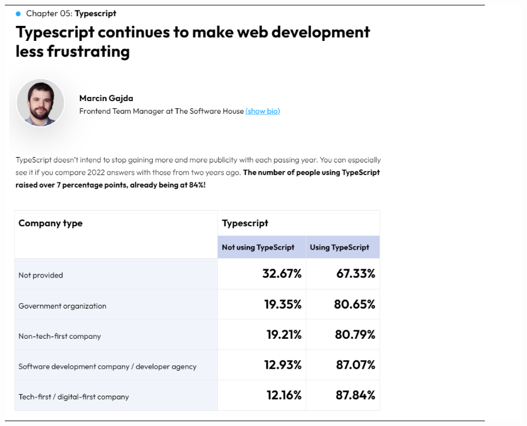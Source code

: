 <p align="center">

|   | 
| --- |
| <img src="./images/ts-state-of-frontend-typescript.png" width="80%">  |
| <img src="./images/ts-state-of-frontend-company-type.png" width="80%"> |